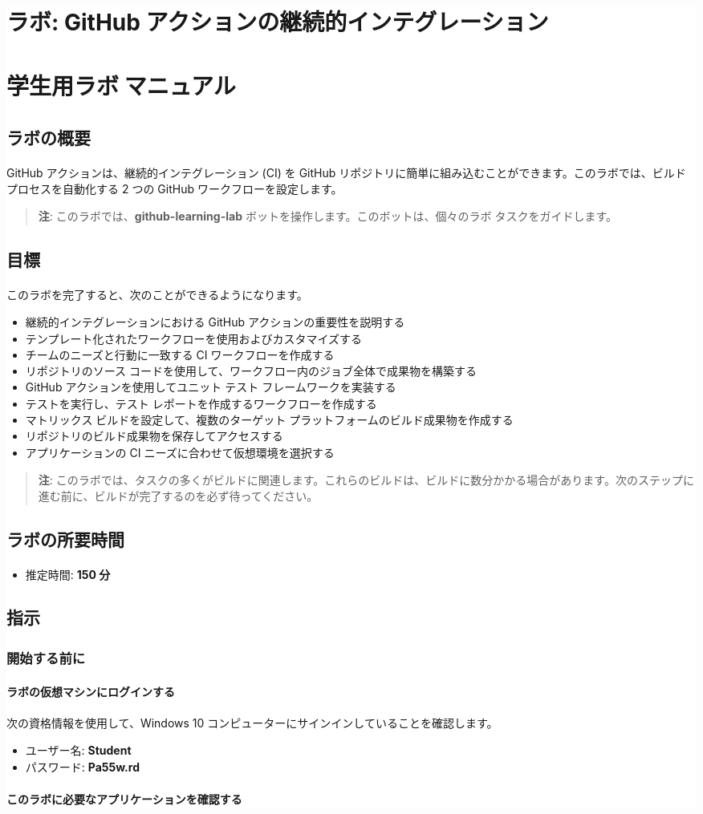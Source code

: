 ﻿---
lab:
    title: 'ラボ: GitHub アクション継続的インテグレーション'
    az400Module: 'モジュール 8: GitHub アクションとの継続的インテグレーションの実装'
---

# ラボ: GitHub アクションの継続的インテグレーション
# 学生用ラボ マニュアル

## ラボの概要

GitHub アクションは、継続的インテグレーション (CI) を GitHub リポジトリに簡単に組み込むことができます。このラボでは、ビルド プロセスを自動化する 2 つの GitHub ワークフローを設定します。

> **注**: このラボでは、**github-learning-lab** ボットを操作します。このボットは、個々のラボ タスクをガイドします。

## 目標

このラボを完了すると、次のことができるようになります。

- 継続的インテグレーションにおける GitHub アクションの重要性を説明する
- テンプレート化されたワークフローを使用およびカスタマイズする
- チームのニーズと行動に一致する CI ワークフローを作成する
- リポジトリのソース コードを使用して、ワークフロー内のジョブ全体で成果物を構築する
- GitHub アクションを使用してユニット テスト フレームワークを実装する
- テストを実行し、テスト レポートを作成するワークフローを作成する
- マトリックス ビルドを設定して、複数のターゲット プラットフォームのビルド成果物を作成する
- リポジトリのビルド成果物を保存してアクセスする
- アプリケーションの CI ニーズに合わせて仮想環境を選択する

> **注**: このラボでは、タスクの多くがビルドに関連します。これらのビルドは、ビルドに数分かかる場合があります。次のステップに進む前に、ビルドが完了するのを必ず待ってください。

## ラボの所要時間

-   推定時間: **150 分**

## 指示

### 開始する前に

#### ラボの仮想マシンにログインする

次の資格情報を使用して、Windows 10 コンピューターにサインインしていることを確認します。
    
-   ユーザー名: **Student**
-   パスワード: **Pa55w.rd**

#### このラボに必要なアプリケーションを確認する

